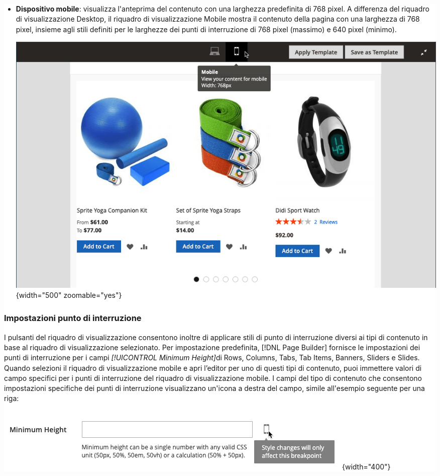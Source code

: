 - **Dispositivo mobile**: visualizza l&#39;anteprima del contenuto con una larghezza predefinita di 768 pixel. A differenza del riquadro di visualizzazione Desktop, il riquadro di visualizzazione Mobile mostra il contenuto della pagina con una larghezza di 768 pixel, insieme agli stili definiti per le larghezze dei punti di interruzione di 768 pixel (massimo) e 640 pixel (minimo).

  ![Anteprima riquadro di visualizzazione mobile con larghezza minima di 768 pixel](./assets/pb-workspace-viewport-mobile.png){width="500" zoomable="yes"}

### Impostazioni punto di interruzione

I pulsanti del riquadro di visualizzazione consentono inoltre di applicare stili di punto di interruzione diversi ai tipi di contenuto in base al riquadro di visualizzazione selezionato. Per impostazione predefinita, [!DNL Page Builder] fornisce le impostazioni dei punti di interruzione per i campi _[!UICONTROL Minimum Height]_&#x200B;di Rows, Columns, Tabs, Tab Items, Banners, Sliders e Slides. Quando selezioni il riquadro di visualizzazione mobile e apri l’editor per uno di questi tipi di contenuto, puoi immettere valori di campo specifici per i punti di interruzione del riquadro di visualizzazione mobile. I campi del tipo di contenuto che consentono impostazioni specifiche dei punti di interruzione visualizzano un&#39;icona a destra del campo, simile all&#39;esempio seguente per una riga:

![Indicatore icona per impostazione punto di interruzione](./assets/pb-workspace-viewport-field-breakpoint.png){width="400"}
